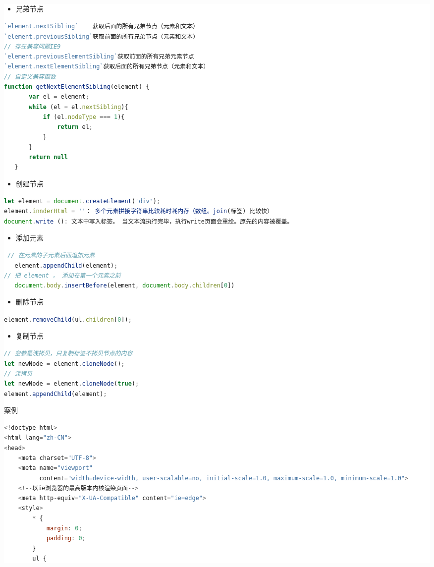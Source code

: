 * 兄弟节点

```js
`element.nextSibling`    获取后面的所有兄弟节点（元素和文本）
`element.previousSibling`获取前面的所有兄弟节点（元素和文本）
// 存在兼容问题IE9
`element.previousElementSibling`获取前面的所有兄弟元素节点
`element.nextElementSibling`获取后面的所有兄弟节点（元素和文本）
// 自定义兼容函数
function getNextElementSibling(element) {
       var el = element;
       while (el = el.nextSibling){
           if (el.nodeType === 1){
               return el;
           }
       }
       return null
   }
```

* 创建节点

```js
let element = document.createElement('div');
element.innderHtml = ''： 多个元素拼接字符串比较耗时耗内存（数组。join(标签) 比较快）
document.write (): 文本中写入标签。 当文本流执行完毕，执行write页面会重绘。原先的内容被覆盖。
```

* 添加元素

```js
 // 在元素的子元素后面追加元素
   element.appendChild(element);
// 把 element ， 添加在第一个元素之前
   document.body.insertBefore(element, document.body.children[0])
```

* 删除节点

```js
element.removeChild(ul.children[0]);
```

* 复制节点

```js
// 空参是浅拷贝，只复制标签不拷贝节点的内容
let newNode = element.cloneNode();
// 深拷贝
let newNode = element.cloneNode(true);
element.appendChild(element);
```

案例

```js
<!doctype html>
<html lang="zh-CN">
<head>
    <meta charset="UTF-8">
    <meta name="viewport"
          content="width=device-width, user-scalable=no, initial-scale=1.0, maximum-scale=1.0, minimum-scale=1.0">
    <!--以ie浏览器的最高版本内核渲染页面-->
    <meta http-equiv="X-UA-Compatible" content="ie=edge">
    <style>
        * {
            margin: 0;
            padding: 0;
        }
        ul {
```